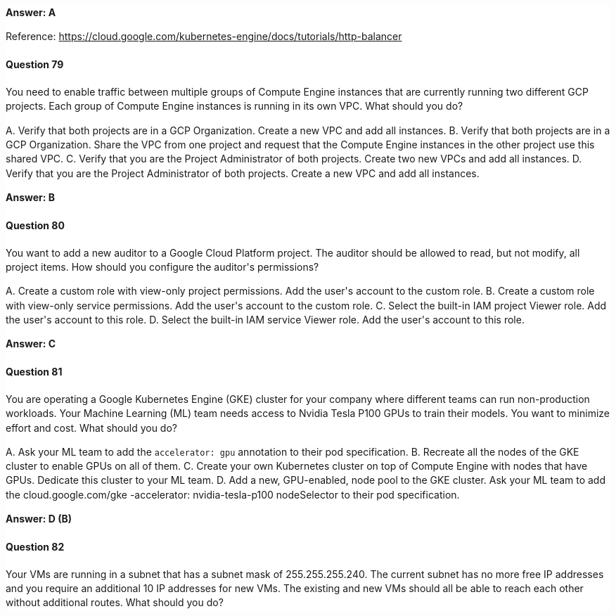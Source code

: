 **Answer: A**

Reference: https://cloud.google.com/kubernetes-engine/docs/tutorials/http-balancer

#### Question 79

You need to enable traffic between multiple groups of Compute Engine instances that are currently running two different GCP projects. Each group of Compute
Engine instances is running in its own VPC. What should you do?

A. Verify that both projects are in a GCP Organization. Create a new VPC and add all instances.
B. Verify that both projects are in a GCP Organization. Share the VPC from one project and request that the Compute Engine instances in the other project use this shared VPC.
C. Verify that you are the Project Administrator of both projects. Create two new VPCs and add all instances.
D. Verify that you are the Project Administrator of both projects. Create a new VPC and add all instances.

**Answer: B**

#### Question 80

You want to add a new auditor to a Google Cloud Platform project. The auditor should be allowed to read, but not modify, all project items.
How should you configure the auditor's permissions?

A. Create a custom role with view-only project permissions. Add the user's account to the custom role.
B. Create a custom role with view-only service permissions. Add the user's account to the custom role.
C. Select the built-in IAM project Viewer role. Add the user's account to this role.
D. Select the built-in IAM service Viewer role. Add the user's account to this role.

**Answer: C**

#### Question 81

You are operating a Google Kubernetes Engine (GKE) cluster for your company where different teams can run non-production workloads. Your Machine Learning (ML) team needs access to Nvidia Tesla P100 GPUs to train their models. You want to minimize effort and cost. What should you do?

A. Ask your ML team to add the `accelerator: gpu` annotation to their pod specification.
B. Recreate all the nodes of the GKE cluster to enable GPUs on all of them.
C. Create your own Kubernetes cluster on top of Compute Engine with nodes that have GPUs. Dedicate this cluster to your ML team.
D. Add a new, GPU-enabled, node pool to the GKE cluster. Ask your ML team to add the cloud.google.com/gke -accelerator: nvidia-tesla-p100 nodeSelector to their pod specification.

**Answer: D (B)**

#### Question 82

Your VMs are running in a subnet that has a subnet mask of 255.255.255.240. The current subnet has no more free IP addresses and you require an additional
10 IP addresses for new VMs. The existing and new VMs should all be able to reach each other without additional routes. What should you do?
